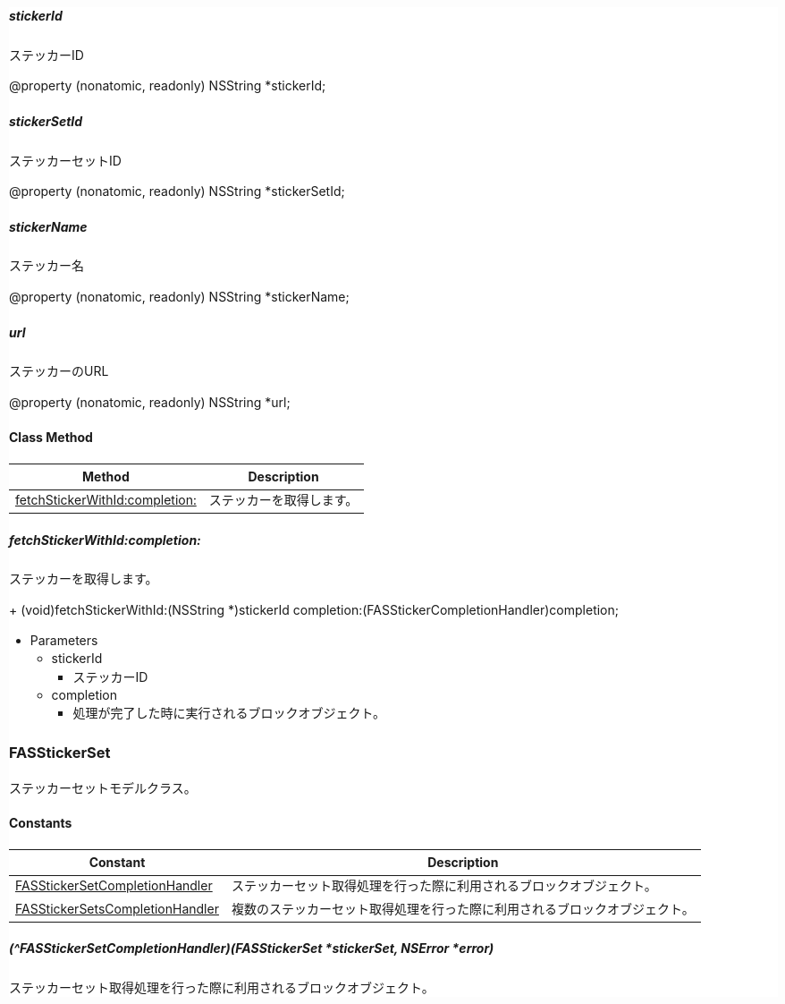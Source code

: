##### <a name="FASSticker.stickerId"> stickerId </a>
ステッカーID

@property (nonatomic, readonly) NSString *stickerId;

##### <a name="FASSticker.stickerSetId"> stickerSetId </a>
ステッカーセットID

@property (nonatomic, readonly) NSString *stickerSetId;

##### <a name="FASSticker.stickerName"> stickerName </a>
ステッカー名

@property (nonatomic, readonly) NSString *stickerName;

##### <a name="FASSticker.url"> url </a>
ステッカーのURL

@property (nonatomic, readonly) NSString *url;

#### Class Method

|Method|Description|
|------|-----|
|[fetchStickerWithId:completion:](#FASSticker.fetchStickerWithIdcompletion) |ステッカーを取得します。 |

##### <a name="FASSticker.fetchStickerWithIdcompletion"> fetchStickerWithId:completion: </a>
ステッカーを取得します。

\+ (void)fetchStickerWithId:(NSString *)stickerId
                completion:(FASStickerCompletionHandler)completion;

* Parameters
	* stickerId
		* ステッカーID
	* completion
		* 処理が完了した時に実行されるブロックオブジェクト。

### <a name="FASStickerSet"> FASStickerSet </a>
ステッカーセットモデルクラス。

#### Constants

|Constant|Description|
|------|-----|
|[FASStickerSetCompletionHandler](#FASStickerSet.FASStickerSetCompletionHandler)|ステッカーセット取得処理を行った際に利用されるブロックオブジェクト。 |
|[FASStickerSetsCompletionHandler](#FASStickerSet.FASStickerSetsCompletionHandler)|複数のステッカーセット取得処理を行った際に利用されるブロックオブジェクト。 |


##### <a name="FASStickerSet.FASStickerSetCompletionHandler"> (^FASStickerSetCompletionHandler)(FASStickerSet *stickerSet, NSError *error) </a>
ステッカーセット取得処理を行った際に利用されるブロックオブジェクト。
